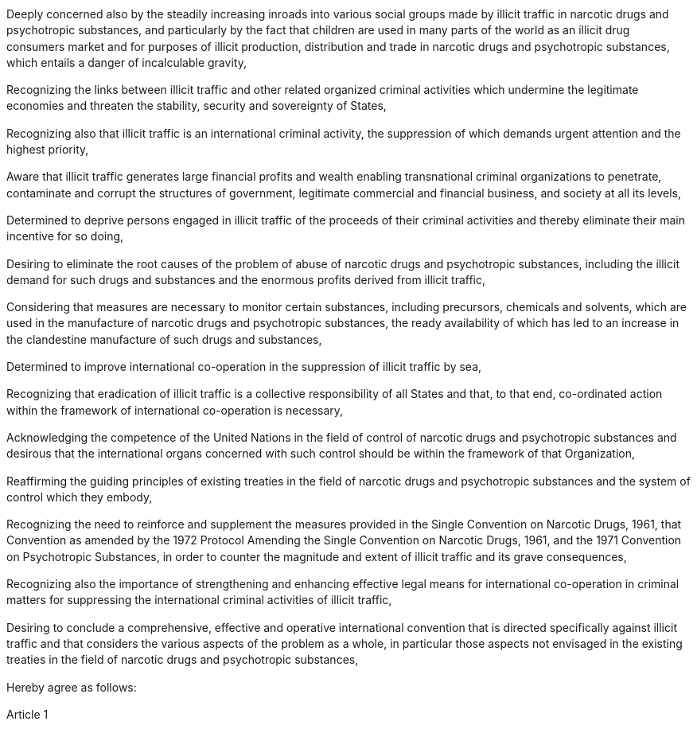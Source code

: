 Deeply concerned also by the steadily increasing inroads into various social groups made by illicit traffic in narcotic drugs and psychotropic substances, and particularly by the fact that children are used in many parts of the world as an illicit drug consumers market and for purposes of illicit production, distribution and trade in narcotic drugs and psychotropic substances, which entails a danger of incalculable gravity,

Recognizing the links between illicit traffic and other related organized criminal activities which undermine the legitimate economies and threaten the stability, security and sovereignty of States,

Recognizing also that illicit traffic is an international criminal activity, the suppression of which demands urgent attention and the highest priority,

Aware that illicit traffic generates large financial profits and wealth enabling transnational criminal organizations to penetrate, contaminate and corrupt the structures of government, legitimate commercial and financial business, and society at all its levels,

Determined to deprive persons engaged in illicit traffic of the proceeds of their criminal activities and thereby eliminate their main incentive for so doing,

Desiring to eliminate the root causes of the problem of abuse of narcotic drugs and psychotropic substances, including the illicit demand for such drugs and substances and the enormous profits derived from illicit traffic,

Considering that measures are necessary to monitor certain substances, including precursors, chemicals and solvents, which are used in the manufacture of narcotic drugs and psychotropic substances, the ready availability of which has led to an increase in the clandestine manufacture of such drugs and substances,

Determined to improve international co-operation in the suppression of illicit traffic by sea,

Recognizing that eradication of illicit traffic is a collective responsibility of all States and that, to that end, co-ordinated action within the framework of international co-operation is necessary,

Acknowledging the competence of the United Nations in the field of control of narcotic drugs and psychotropic substances and desirous that the international organs concerned with such control should be within the framework of that Organization,

Reaffirming the guiding principles of existing treaties in the field of narcotic drugs and psychotropic substances and the system of control which they embody,

Recognizing the need to reinforce and supplement the measures provided in the Single Convention on Narcotic Drugs, 1961, that Convention as amended by the 1972 Protocol Amending the Single Convention on Narcotic Drugs, 1961, and the 1971 Convention on Psychotropic Substances, in order to counter the magnitude and extent of illicit traffic and its grave consequences,

Recognizing also the importance of strengthening and enhancing effective legal means for international co-operation in criminal matters for suppressing the international criminal activities of illicit traffic,

Desiring to conclude a comprehensive, effective and operative international convention that is directed specifically against illicit traffic and that considers the various aspects of the problem as a whole, in particular those aspects not envisaged in the existing treaties in the field of narcotic drugs and psychotropic substances,

Hereby agree as follows: 

Article 1
